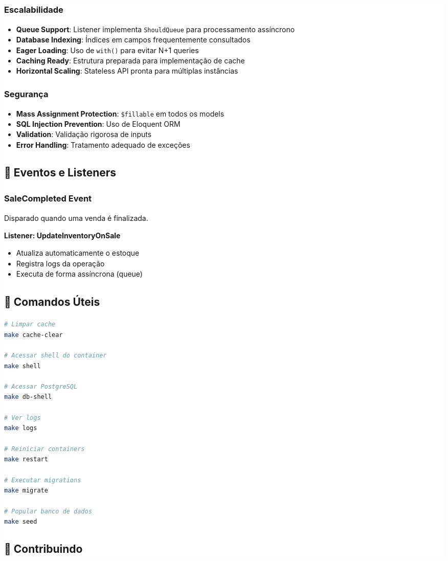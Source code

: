 ### Escalabilidade

- **Queue Support**: Listener implementa `ShouldQueue` para processamento assíncrono
- **Database Indexing**: Índices em campos frequentemente consultados
- **Eager Loading**: Uso de `with()` para evitar N+1 queries
- **Caching Ready**: Estrutura preparada para implementação de cache
- **Horizontal Scaling**: Stateless API pronta para múltiplas instâncias

### Segurança

- **Mass Assignment Protection**: `$fillable` em todos os models
- **SQL Injection Prevention**: Uso de Eloquent ORM
- **Validation**: Validação rigorosa de inputs
- **Error Handling**: Tratamento adequado de exceções

## 🔄 Eventos e Listeners

### SaleCompleted Event
Disparado quando uma venda é finalizada.

**Listener: UpdateInventoryOnSale**
- Atualiza automaticamente o estoque
- Registra logs da operação
- Executa de forma assíncrona (queue)

## 📝 Comandos Úteis

```bash
# Limpar cache
make cache-clear

# Acessar shell do container
make shell

# Acessar PostgreSQL
make db-shell

# Ver logs
make logs

# Reiniciar containers
make restart

# Executar migrations
make migrate

# Popular banco de dados
make seed
```

## 🤝 Contribuindo
